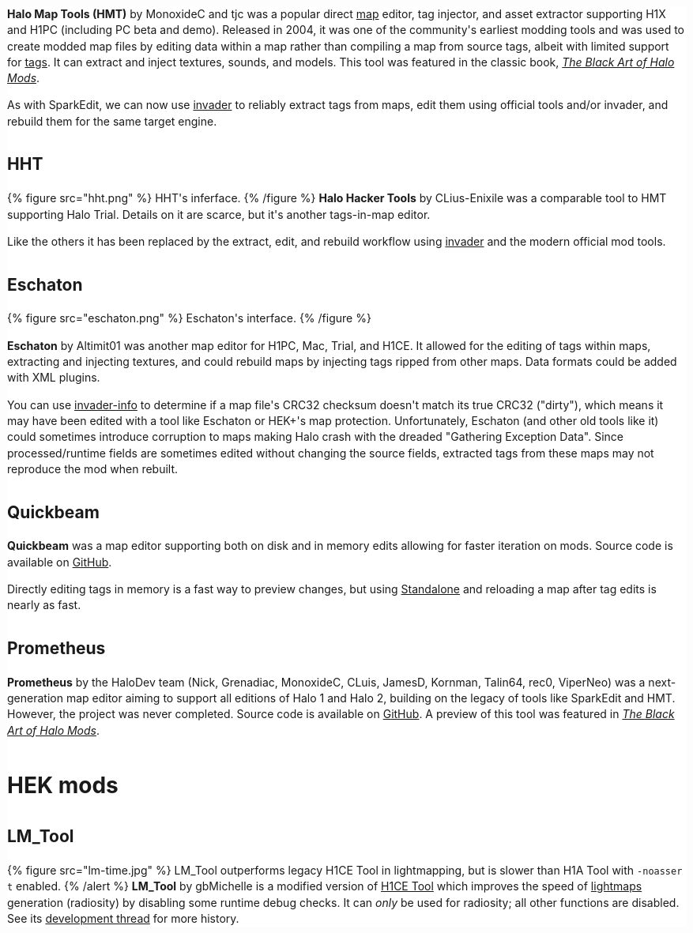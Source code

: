 **Halo Map Tools (HMT)** by MonoxideC and tjc was a popular direct [map](~map) editor, tag injector, and asset extractor supporting H1X and H1PC (including PC beta and demo). Released in 2004, it was one of the community's earliest modding tools and was used to create modded map files by editing data within a map rather than compiling a map from source tags, albeit with limited support for [tags](~h1/tags). It can extract and inject textures, sounds, and models. This tool was featured in the classic book, [_The Black Art of Halo Mods_][book].

As with SparkEdit, we can now use [invader](~) to reliably extract tags from maps, edit them using official tools and/or invader, and rebuild them for the same target engine.

## HHT
{% figure src="hht.png" %}
HHT's inferface.
{% /figure %}
**Halo Hacker Tools** by CLius-Enixile was a comparable tool to HMT supporting Halo Trial. Details on it are scarce, but it's another tags-in-map editor.

Like the others it has been replaced by the extract, edit, and rebuild workflow using [invader](~) and the modern official mod tools.

## Eschaton
{% figure src="eschaton.png" %}
Eschaton's interface.
{% /figure %}

**Eschaton** by Altimit01 was another map editor for H1PC, Mac, Trial, and H1CE. It allowed for the editing of tags within maps, extracting and injecting textures, and could rebuild maps by injecting tags ripped from other maps. Data formats could be added with XML plugins.

You can use [invader-info](~) to determine if a map file's CRC32 checksum doesn't match its true CRC32 ("dirty"), which means it may have been edited with a tool like Eschaton or HEK+'s map protection. Unfortunately, Eschaton (and other old tools like it) could sometimes introduce corruption to maps making Halo crash with the dreaded "Gathering Exception Data". Since processed/runtime fields are sometimes edited without changing the source fields, extracted tags from these maps may not reproduce the mod when rebuilt.

## Quickbeam
**Quickbeam** was a map editor supporting both on disk and in memory edits allowing for faster iteration on mods. Source code is available on [GitHub](https://github.com/ChadSki/Quickbeam).

Directly editing tags in memory is a fast way to preview changes, but using [Standalone](~h1a-standalone-build) and reloading a map after tag edits is nearly as fast.

## Prometheus
**Prometheus** by the HaloDev team (Nick, Grenadiac, MonoxideC, CLuis, JamesD, Kornman, Talin64, rec0, ViperNeo) was a next-generation map editor aiming to support all editions of Halo 1 and Halo 2, building on the legacy of tools like SparkEdit and HMT. However, the project was never completed. Source code is available on [GitHub](https://github.com/HaloMods/Prometheus). A preview of this tool was featured in [_The Black Art of Halo Mods_][book].

# HEK mods
## LM_Tool
{% figure src="lm-time.jpg" %}
LM_Tool outperforms legacy H1CE Tool in lightmapping, but is slower than H1A Tool with `-noassert` enabled.
{% /alert %}
**LM_Tool** by gbMichelle is a modified version of [H1CE Tool](~hek/tool) which improves the speed of [lightmaps](~) generation (radiosity) by disabling some runtime debug checks. It can _only_ be used for radiosity; all other functions are disabled. See its [development thread](https://opencarnage.net/index.php?/topic/7751-lm_tool-a-version-of-tool-specifically-for-speeding-up-lightmaps/#comment-98219) for more history.

[set]: https://github.com/Zatarita/SeT
[ceaflate]: https://github.com/SnowyMouse/ceaflate
[sup]: https://opencarnage.net/index.php?/topic/8065-update-sup-020-s3dpak-extractor/
[book]: https://archive.org/details/blackartofhalomo0000cawo